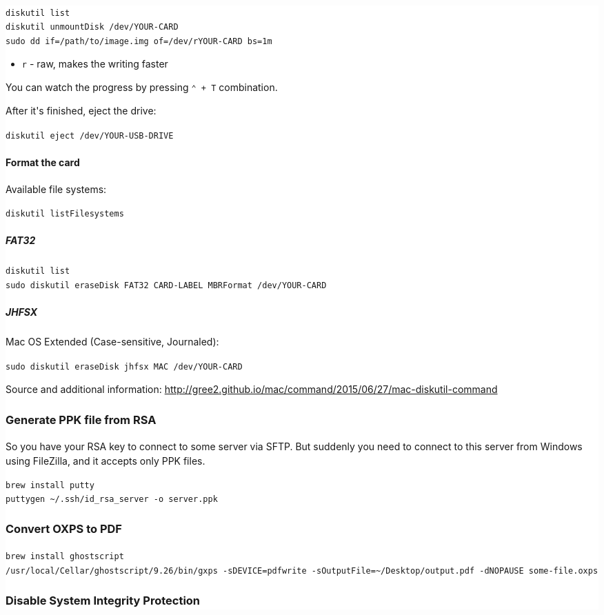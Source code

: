 ```
diskutil list
diskutil unmountDisk /dev/YOUR-CARD
sudo dd if=/path/to/image.img of=/dev/rYOUR-CARD bs=1m
```
* `r` - raw, makes the writing faster

You can watch the progress by pressing `⌃ + T` combination.

After it's finished, eject the drive:

```
diskutil eject /dev/YOUR-USB-DRIVE
```

#### Format the card

Available file systems:

```
diskutil listFilesystems
```

##### FAT32

```
diskutil list
sudo diskutil eraseDisk FAT32 CARD-LABEL MBRFormat /dev/YOUR-CARD
```

##### JHFSX

Mac OS Extended (Case-sensitive, Journaled):

```
sudo diskutil eraseDisk jhfsx MAC /dev/YOUR-CARD
```

Source and additional information: http://gree2.github.io/mac/command/2015/06/27/mac-diskutil-command

### Generate PPK file from RSA

So you have your RSA key to connect to some server via SFTP. But suddenly you need to connect to this server from Windows using FileZilla, and it accepts only PPK files.

```
brew install putty
puttygen ~/.ssh/id_rsa_server -o server.ppk
```

### Convert OXPS to PDF

```
brew install ghostscript
/usr/local/Cellar/ghostscript/9.26/bin/gxps -sDEVICE=pdfwrite -sOutputFile=~/Desktop/output.pdf -dNOPAUSE some-file.oxps
```

### Disable System Integrity Protection
